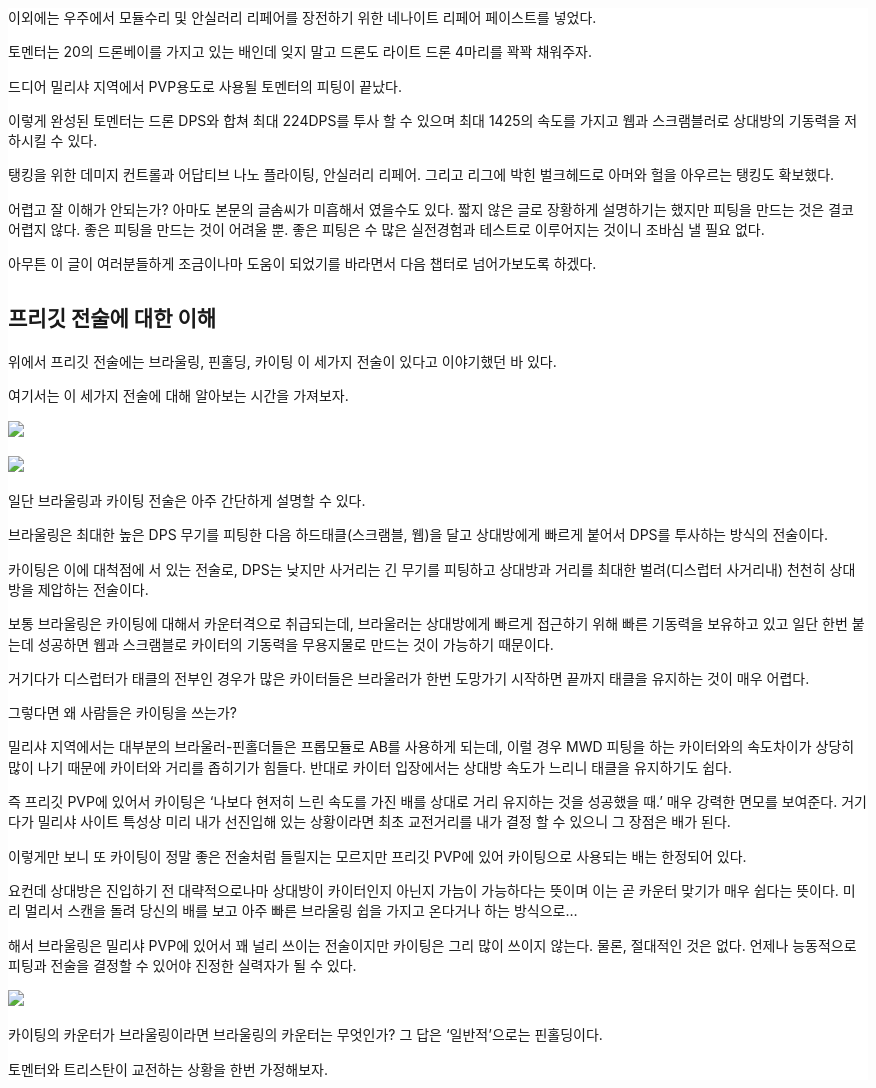 이외에는 우주에서 모듈수리 및 안실러리 리페어를 장전하기 위한 네나이트 리페어 페이스트를 넣었다. 

토멘터는 20의 드론베이를 가지고 있는 배인데 잊지 말고 드론도 라이트 드론 4마리를 꽉꽉 채워주자. 



드디어 밀리샤 지역에서 PVP용도로 사용될 토멘터의 피팅이 끝났다. 

이렇게 완성된 토멘터는 드론 DPS와 합쳐 최대 224DPS를 투사 할 수 있으며 최대 1425의 속도를 가지고  웹과 스크램블러로 상대방의 기동력을 저하시킬 수 있다. 

탱킹을 위한 데미지 컨트롤과 어답티브 나노 플라이팅, 안실러리 리페어. 그리고 리그에 박힌 벌크헤드로 아머와 헐을 아우르는 탱킹도 확보했다. 

어렵고 잘 이해가 안되는가? 아마도 본문의 글솜씨가 미흡해서 였을수도 있다. 짧지 않은 글로 장황하게 설명하기는 했지만 피팅을 만드는 것은 결코 어렵지 않다. 좋은 피팅을 만드는 것이 어려울 뿐. 좋은 피팅은 수 많은 실전경험과 테스트로 이루어지는 것이니 조바심 낼 필요 없다. 

아무튼 이 글이 여러분들하게 조금이나마 도움이 되었기를 바라면서 다음 챕터로 넘어가보도록 하겠다. 

## 프리깃 전술에 대한 이해

위에서 프리깃 전술에는 브라울링, 핀홀딩, 카이팅 이 세가지 전술이 있다고 이야기했던 바 있다.

여기서는 이 세가지 전술에 대해 알아보는 시간을 가져보자.

![](https://lh6.googleusercontent.com/6MIsmPwxBeuUES4nuq58MM2cjra3Z7xULVdkb4mQgP6dlv2sUGNg_E8PisCiuZ1-0HHPtdWga4DX9H85cM5dmSJdd3qK1O4wuAClI3j0eS0iizQzeJtqBElwQAfBKrfsgeL3MyiR)

![](https://lh6.googleusercontent.com/vvHlcYfNkCEP_tfjk_TMcIOturcq6Yem4iNDQHpqgNdzkEWn6tWHZ_V9PsoHqbcBK84iIDpo4hsSSNlbyUaCzh-UqYQfIfI3rqbNUxduRTlkED2De2HW1uH_aVmf3hhKxoZy-niS)

일단 브라울링과 카이팅 전술은 아주 간단하게 설명할 수 있다. 

브라울링은 최대한 높은 DPS 무기를 피팅한 다음 하드태클\(스크램블, 웹\)을 달고 상대방에게 빠르게 붙어서 DPS를 투사하는 방식의 전술이다. 

카이팅은 이에 대척점에 서 있는 전술로, DPS는 낮지만 사거리는 긴 무기를 피팅하고 상대방과 거리를 최대한 벌려\(디스럽터 사거리내\) 천천히 상대방을 제압하는 전술이다. 

보통 브라울링은 카이팅에 대해서 카운터격으로 취급되는데, 브라울러는 상대방에게 빠르게 접근하기 위해 빠른 기동력을 보유하고 있고 일단 한번 붙는데 성공하면 웹과 스크램블로 카이터의 기동력을 무용지물로 만드는 것이 가능하기 때문이다. 

거기다가 디스럽터가 태클의 전부인 경우가 많은 카이터들은 브라울러가 한번 도망가기 시작하면 끝까지 태클을 유지하는 것이 매우 어렵다. 



그렇다면 왜 사람들은 카이팅을 쓰는가? 

밀리샤 지역에서는 대부분의 브라울러-핀홀더들은 프롭모듈로 AB를 사용하게 되는데, 이럴 경우 MWD 피팅을 하는 카이터와의 속도차이가 상당히 많이 나기 때문에 카이터와 거리를 좁히기가 힘들다. 반대로 카이터 입장에서는 상대방 속도가 느리니 태클을 유지하기도 쉽다. 

즉 프리깃 PVP에 있어서 카이팅은 ‘나보다 현저히 느린 속도를 가진 배를 상대로 거리 유지하는 것을 성공했을 때.’ 매우 강력한 면모를 보여준다. 거기다가 밀리샤 사이트 특성상 미리 내가 선진입해 있는 상황이라면 최초 교전거리를 내가 결정 할 수 있으니 그 장점은 배가 된다. 

이렇게만 보니 또 카이팅이 정말 좋은 전술처럼 들릴지는 모르지만 프리깃 PVP에 있어 카이팅으로 사용되는 배는 한정되어 있다. 

요컨데 상대방은 진입하기 전 대략적으로나마 상대방이 카이터인지 아닌지 가늠이 가능하다는 뜻이며 이는 곧 카운터 맞기가 매우 쉽다는 뜻이다. 미리 멀리서 스캔을 돌려 당신의 배를 보고 아주 빠른 브라울링 쉽을 가지고 온다거나 하는 방식으로…

해서 브라울링은 밀리샤 PVP에 있어서 꽤 널리 쓰이는 전술이지만 카이팅은 그리 많이 쓰이지 않는다. 물론, 절대적인 것은 없다. 언제나 능동적으로 피팅과 전술을 결정할 수 있어야 진정한 실력자가 될 수 있다. 

![](https://lh4.googleusercontent.com/UefwzkhAbnd71dWszu0aft2kXKUDXJ-deHg2V4hCuWOvYVWKL87b65Eor-MF2G5AH9UqSn2eF1gUyMpg436q3sx97oc_pTxFNu44XTNCBr00iNQmmq32fA10w6TiwM_UjRBPcIuL)

카이팅의 카운터가 브라울링이라면 브라울링의 카운터는 무엇인가? 그 답은 ‘일반적’으로는 핀홀딩이다.

토멘터와 트리스탄이 교전하는 상황을 한번 가정해보자. 
